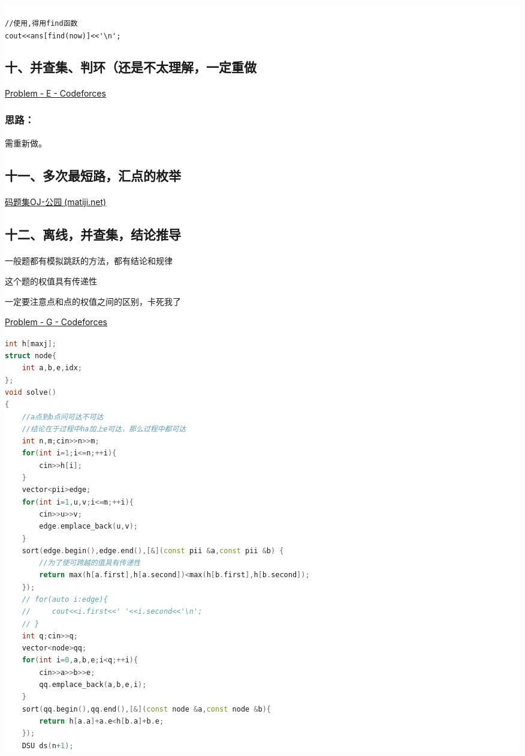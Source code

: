 ```

//使用,得用find函数
cout<<ans[find(now)]<<'\n';

```

## 十、并查集、判环（还是不太理解，一定重做

[Problem - E - Codeforces](https://codeforces.com/contest/1833/problem/E)

### 思路：

需重新做。

## 十一、多次最短路，汇点的枚举

[码题集OJ-公园 (matiji.net)](https://www.matiji.net/exam/brushquestion/1/4347/179CE77A7B772D15A8C00DD8198AAC74?from=1)

## 十二、离线，并查集，结论推导

一般题都有模拟跳跃的方法，都有结论和规律

这个题的权值具有传递性

一定要注意点和点的权值之间的区别，卡死我了

[Problem - G - Codeforces](https://codeforces.com/contest/1851/problem/G)

```c++
int h[maxj];
struct node{
    int a,b,e,idx;
};
void solve()
{ 
    //a点到b点问可达不可达
    //结论在于过程中ha加上e可达，那么过程中都可达
    int n,m;cin>>n>>m;
    for(int i=1;i<=n;++i){
        cin>>h[i];
    }
    vector<pii>edge;
    for(int i=1,u,v;i<=m;++i){
        cin>>u>>v;
        edge.emplace_back(u,v);
    }   
    sort(edge.begin(),edge.end(),[&](const pii &a,const pii &b) {
        //为了使可跨越的值具有传递性
        return max(h[a.first],h[a.second])<max(h[b.first],h[b.second]);
    });
    // for(auto i:edge){
    //     cout<<i.first<<' '<<i.second<<'\n';
    // }
    int q;cin>>q;
    vector<node>qq;
    for(int i=0,a,b,e;i<q;++i){
        cin>>a>>b>>e;
        qq.emplace_back(a,b,e,i);
    }
    sort(qq.begin(),qq.end(),[&](const node &a,const node &b){
        return h[a.a]+a.e<h[b.a]+b.e;
    });
    DSU ds(n+1);
```